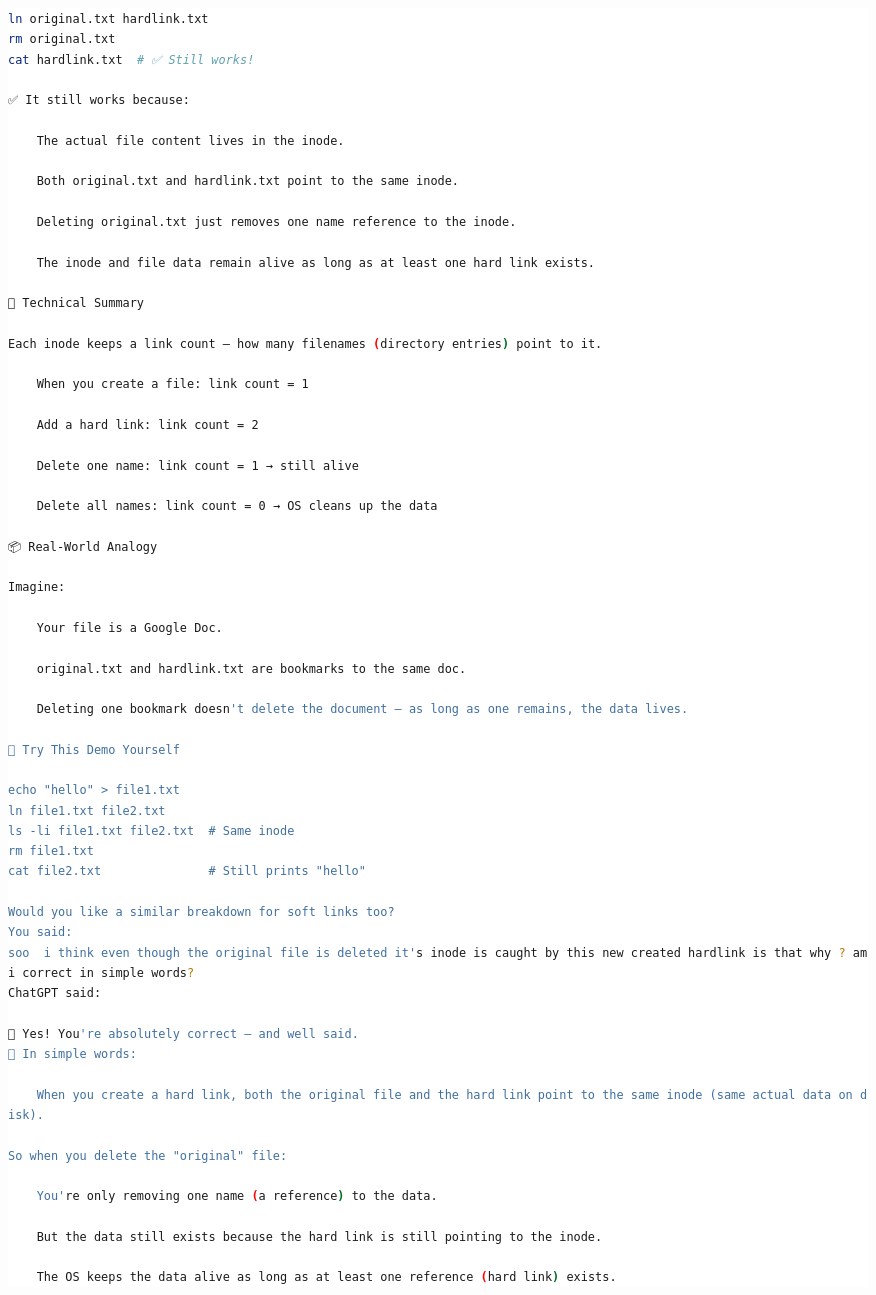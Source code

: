 ```bash
ln original.txt hardlink.txt
rm original.txt
cat hardlink.txt  # ✅ Still works!

✅ It still works because:

    The actual file content lives in the inode.

    Both original.txt and hardlink.txt point to the same inode.

    Deleting original.txt just removes one name reference to the inode.

    The inode and file data remain alive as long as at least one hard link exists.

🔎 Technical Summary

Each inode keeps a link count — how many filenames (directory entries) point to it.

    When you create a file: link count = 1

    Add a hard link: link count = 2

    Delete one name: link count = 1 → still alive

    Delete all names: link count = 0 → OS cleans up the data

📦 Real-World Analogy

Imagine:

    Your file is a Google Doc.

    original.txt and hardlink.txt are bookmarks to the same doc.

    Deleting one bookmark doesn't delete the document — as long as one remains, the data lives.

🧪 Try This Demo Yourself

echo "hello" > file1.txt
ln file1.txt file2.txt
ls -li file1.txt file2.txt  # Same inode
rm file1.txt
cat file2.txt               # Still prints "hello"

Would you like a similar breakdown for soft links too?
You said:
soo  i think even though the original file is deleted it's inode is caught by this new created hardlink is that why ? am i correct in simple words? 
ChatGPT said:

🎯 Yes! You're absolutely correct — and well said.
🔁 In simple words:

    When you create a hard link, both the original file and the hard link point to the same inode (same actual data on disk).

So when you delete the "original" file:

    You're only removing one name (a reference) to the data.

    But the data still exists because the hard link is still pointing to the inode.

    The OS keeps the data alive as long as at least one reference (hard link) exists.
```